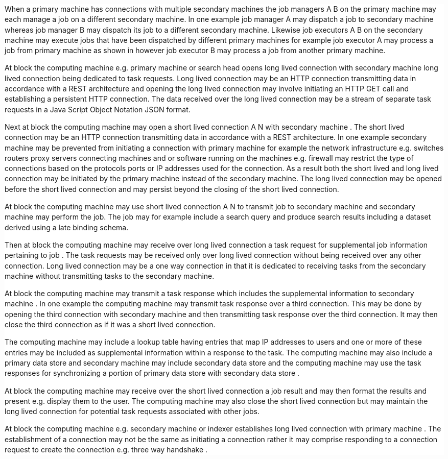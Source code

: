When a primary machine has connections with multiple secondary machines the job managers A B on the primary machine may each manage a job on a different secondary machine. In one example job manager A may dispatch a job to secondary machine whereas job manager B may dispatch its job to a different secondary machine. Likewise job executors A B on the secondary machine may execute jobs that have been dispatched by different primary machines for example job executor A may process a job from primary machine as shown in however job executor B may process a job from another primary machine.

At block the computing machine e.g. primary machine or search head opens long lived connection with secondary machine long lived connection being dedicated to task requests. Long lived connection may be an HTTP connection transmitting data in accordance with a REST architecture and opening the long lived connection may involve initiating an HTTP GET call and establishing a persistent HTTP connection. The data received over the long lived connection may be a stream of separate task requests in a Java Script Object Notation JSON format.

Next at block the computing machine may open a short lived connection A N with secondary machine . The short lived connection may be an HTTP connection transmitting data in accordance with a REST architecture. In one example secondary machine may be prevented from initiating a connection with primary machine for example the network infrastructure e.g. switches routers proxy servers connecting machines and or software running on the machines e.g. firewall may restrict the type of connections based on the protocols ports or IP addresses used for the connection. As a result both the short lived and long lived connection may be initiated by the primary machine instead of the secondary machine. The long lived connection may be opened before the short lived connection and may persist beyond the closing of the short lived connection.

At block the computing machine may use short lived connection A N to transmit job to secondary machine and secondary machine may perform the job. The job may for example include a search query and produce search results including a dataset derived using a late binding schema.

Then at block the computing machine may receive over long lived connection a task request for supplemental job information pertaining to job . The task requests may be received only over long lived connection without being received over any other connection. Long lived connection may be a one way connection in that it is dedicated to receiving tasks from the secondary machine without transmitting tasks to the secondary machine.

At block the computing machine may transmit a task response which includes the supplemental information to secondary machine . In one example the computing machine may transmit task response over a third connection. This may be done by opening the third connection with secondary machine and then transmitting task response over the third connection. It may then close the third connection as if it was a short lived connection.

The computing machine may include a lookup table having entries that map IP addresses to users and one or more of these entries may be included as supplemental information within a response to the task. The computing machine may also include a primary data store and secondary machine may include secondary data store and the computing machine may use the task responses for synchronizing a portion of primary data store with secondary data store .

At block the computing machine may receive over the short lived connection a job result and may then format the results and present e.g. display them to the user. The computing machine may also close the short lived connection but may maintain the long lived connection for potential task requests associated with other jobs.

At block the computing machine e.g. secondary machine or indexer establishes long lived connection with primary machine . The establishment of a connection may not be the same as initiating a connection rather it may comprise responding to a connection request to create the connection e.g. three way handshake .
